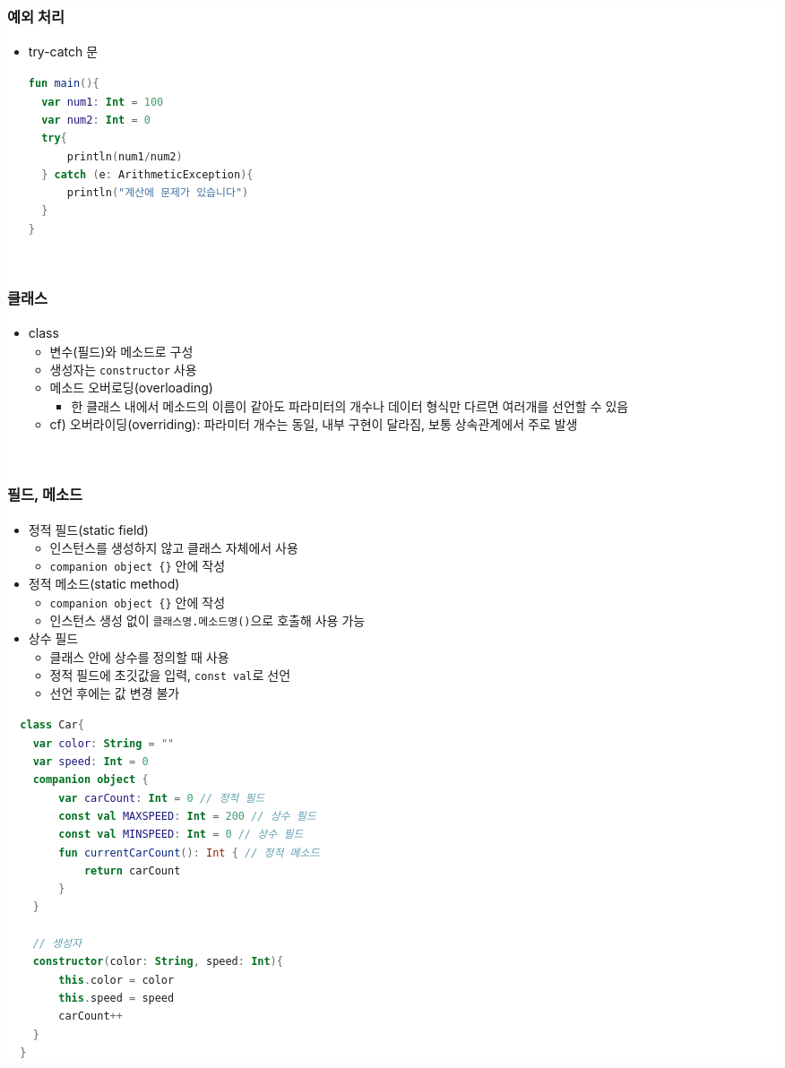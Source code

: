 ### 예외 처리
- try-catch 문
  ```kotlin
  fun main(){
    var num1: Int = 100
    var num2: Int = 0
    try{
        println(num1/num2)
    } catch (e: ArithmeticException){
        println("계산에 문제가 있습니다")
    }
  }
  ```

<br>

### 클래스
- class
  - 변수(필드)와 메소드로 구성
  - 생성자는 `constructor` 사용
  - 메소드 오버로딩(overloading)
    - 한 클래스 내에서 메소드의 이름이 같아도 파라미터의 개수나 데이터 형식만 다르면 여러개를 선언할 수 있음
  - cf) 오버라이딩(overriding): 파라미터 개수는 동일, 내부 구현이 달라짐, 보통 상속관계에서 주로 발생

<br>

### 필드, 메소드
- 정적 필드(static field)
  - 인스턴스를 생성하지 않고 클래스 자체에서 사용
  - `companion object {}` 안에 작성
- 정적 메소드(static method)
  - `companion object {}` 안에 작성
  - 인스턴스 생성 없이 `클래스명.메소드명()`으로 호출해 사용 가능
- 상수 필드
  - 클래스 안에 상수를 정의할 때 사용
  - 정적 필드에 초깃값을 입력, `const val`로 선언
  - 선언 후에는 값 변경 불가
```kotlin
  class Car{
    var color: String = ""
    var speed: Int = 0
    companion object {
        var carCount: Int = 0 // 정적 필드
        const val MAXSPEED: Int = 200 // 상수 필드
        const val MINSPEED: Int = 0 // 상수 필드
        fun currentCarCount(): Int { // 정적 메소드
            return carCount
        }
    }

    // 생성자
    constructor(color: String, speed: Int){
        this.color = color
        this.speed = speed
        carCount++
    }
  }
  ```
